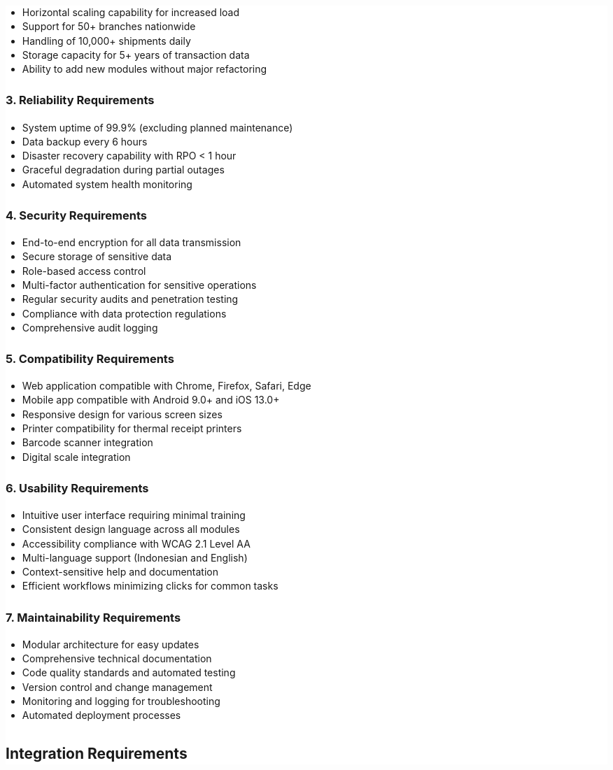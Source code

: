 - Horizontal scaling capability for increased load
- Support for 50+ branches nationwide
- Handling of 10,000+ shipments daily
- Storage capacity for 5+ years of transaction data
- Ability to add new modules without major refactoring

### 3. Reliability Requirements

- System uptime of 99.9% (excluding planned maintenance)
- Data backup every 6 hours
- Disaster recovery capability with RPO < 1 hour
- Graceful degradation during partial outages
- Automated system health monitoring

### 4. Security Requirements

- End-to-end encryption for all data transmission
- Secure storage of sensitive data
- Role-based access control
- Multi-factor authentication for sensitive operations
- Regular security audits and penetration testing
- Compliance with data protection regulations
- Comprehensive audit logging

### 5. Compatibility Requirements

- Web application compatible with Chrome, Firefox, Safari, Edge
- Mobile app compatible with Android 9.0+ and iOS 13.0+
- Responsive design for various screen sizes
- Printer compatibility for thermal receipt printers
- Barcode scanner integration
- Digital scale integration

### 6. Usability Requirements

- Intuitive user interface requiring minimal training
- Consistent design language across all modules
- Accessibility compliance with WCAG 2.1 Level AA
- Multi-language support (Indonesian and English)
- Context-sensitive help and documentation
- Efficient workflows minimizing clicks for common tasks

### 7. Maintainability Requirements

- Modular architecture for easy updates
- Comprehensive technical documentation
- Code quality standards and automated testing
- Version control and change management
- Monitoring and logging for troubleshooting
- Automated deployment processes

## Integration Requirements
